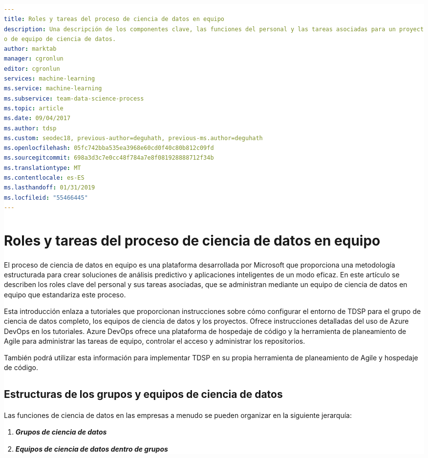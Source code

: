 ```yaml
---
title: Roles y tareas del proceso de ciencia de datos en equipo
description: Una descripción de los componentes clave, las funciones del personal y las tareas asociadas para un proyecto de equipo de ciencia de datos.
author: marktab
manager: cgronlun
editor: cgronlun
services: machine-learning
ms.service: machine-learning
ms.subservice: team-data-science-process
ms.topic: article
ms.date: 09/04/2017
ms.author: tdsp
ms.custom: seodec18, previous-author=deguhath, previous-ms.author=deguhath
ms.openlocfilehash: 05fc742bba535ea3968e60cd0f40c80b812c09fd
ms.sourcegitcommit: 698a3d3c7e0cc48f784a7e8f081928888712f34b
ms.translationtype: MT
ms.contentlocale: es-ES
ms.lasthandoff: 01/31/2019
ms.locfileid: "55466445"
---
```

# <a name="team-data-science-process-roles-and-tasks"></a>Roles y tareas del proceso de ciencia de datos en equipo

El proceso de ciencia de datos en equipo es una plataforma desarrollada por Microsoft que proporciona una metodología estructurada para crear soluciones de análisis predictivo y aplicaciones inteligentes de un modo eficaz. En este artículo se describen los roles clave del personal y sus tareas asociadas, que se administran mediante un equipo de ciencia de datos en equipo que estandariza este proceso.

Esta introducción enlaza a tutoriales que proporcionan instrucciones sobre cómo configurar el entorno de TDSP para el grupo de ciencia de datos completo, los equipos de ciencia de datos y los proyectos.
Ofrece instrucciones detalladas del uso de Azure DevOps en los tutoriales. Azure DevOps ofrece una plataforma de hospedaje de código y la herramienta de planeamiento de Agile para administrar las tareas de equipo, controlar el acceso y administrar los repositorios.

También podrá utilizar esta información para implementar TDSP en su propia herramienta de planeamiento de Agile y hospedaje de código.

## <a name="structures-of-data-science-groups-and-teams"></a>Estructuras de los grupos y equipos de ciencia de datos

Las funciones de ciencia de datos en las empresas a menudo se pueden organizar en la siguiente jerarquía:

1. ***Grupos de ciencia de datos***

2. ***Equipos de ciencia de datos dentro de grupos***
